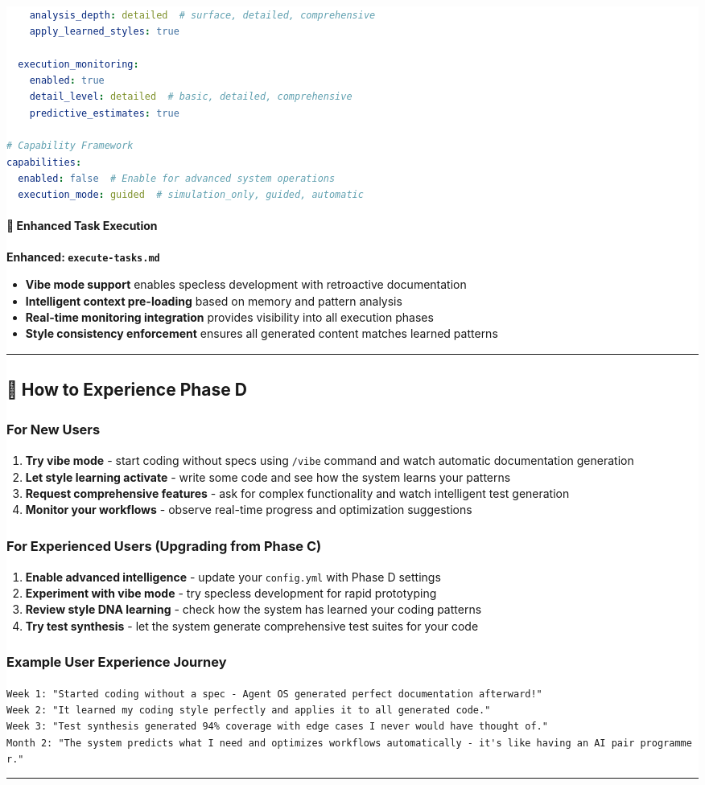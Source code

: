 ```yaml
    analysis_depth: detailed  # surface, detailed, comprehensive
    apply_learned_styles: true
    
  execution_monitoring:
    enabled: true
    detail_level: detailed  # basic, detailed, comprehensive
    predictive_estimates: true

# Capability Framework
capabilities:
  enabled: false  # Enable for advanced system operations
  execution_mode: guided  # simulation_only, guided, automatic
```

#### 🔧 Enhanced Task Execution
**Enhanced: `execute-tasks.md`**
- **Vibe mode support** enables specless development with retroactive documentation
- **Intelligent context pre-loading** based on memory and pattern analysis
- **Real-time monitoring integration** provides visibility into all execution phases
- **Style consistency enforcement** ensures all generated content matches learned patterns

---

## 🎯 How to Experience Phase D

### For New Users
1. **Try vibe mode** - start coding without specs using `/vibe` command and watch automatic documentation generation
2. **Let style learning activate** - write some code and see how the system learns your patterns
3. **Request comprehensive features** - ask for complex functionality and watch intelligent test generation
4. **Monitor your workflows** - observe real-time progress and optimization suggestions

### For Experienced Users (Upgrading from Phase C)
1. **Enable advanced intelligence** - update your `config.yml` with Phase D settings
2. **Experiment with vibe mode** - try specless development for rapid prototyping
3. **Review style DNA learning** - check how the system has learned your coding patterns
4. **Try test synthesis** - let the system generate comprehensive test suites for your code

### Example User Experience Journey
```
Week 1: "Started coding without a spec - Agent OS generated perfect documentation afterward!"
Week 2: "It learned my coding style perfectly and applies it to all generated code."
Week 3: "Test synthesis generated 94% coverage with edge cases I never would have thought of."
Month 2: "The system predicts what I need and optimizes workflows automatically - it's like having an AI pair programmer."
```

---

